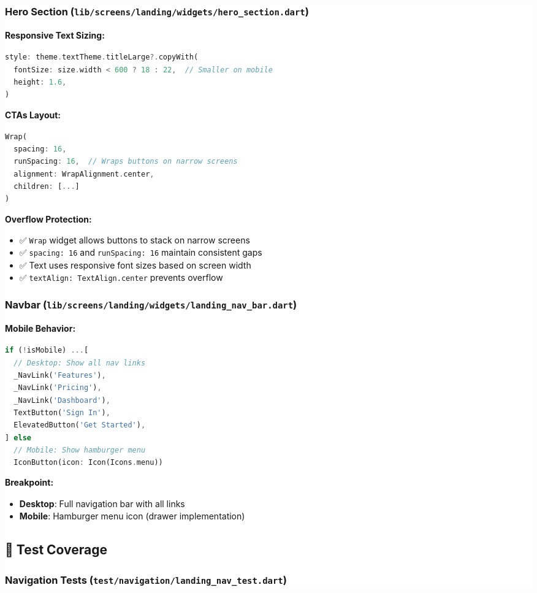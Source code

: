 ### Hero Section (`lib/screens/landing/widgets/hero_section.dart`)

**Responsive Text Sizing:**

```dart
style: theme.textTheme.titleLarge?.copyWith(
  fontSize: size.width < 600 ? 18 : 22,  // Smaller on mobile
  height: 1.6,
)
```

**CTAs Layout:**

```dart
Wrap(
  spacing: 16,
  runSpacing: 16,  // Wraps buttons on narrow screens
  alignment: WrapAlignment.center,
  children: [...]
)
```

**Overflow Protection:**

- ✅ `Wrap` widget allows buttons to stack on narrow screens
- ✅ `spacing: 16` and `runSpacing: 16` maintain consistent gaps
- ✅ Text uses responsive font sizes based on screen width
- ✅ `textAlign: TextAlign.center` prevents overflow

### Navbar (`lib/screens/landing/widgets/landing_nav_bar.dart`)

**Mobile Behavior:**

```dart
if (!isMobile) ...[
  // Desktop: Show all nav links
  _NavLink('Features'),
  _NavLink('Pricing'),
  _NavLink('Dashboard'),
  TextButton('Sign In'),
  ElevatedButton('Get Started'),
] else
  // Mobile: Show hamburger menu
  IconButton(icon: Icon(Icons.menu))
```

**Breakpoint:**

- **Desktop**: Full navigation bar with all links
- **Mobile**: Hamburger menu icon (drawer implementation)

## 🎯 Test Coverage

### Navigation Tests (`test/navigation/landing_nav_test.dart`)

